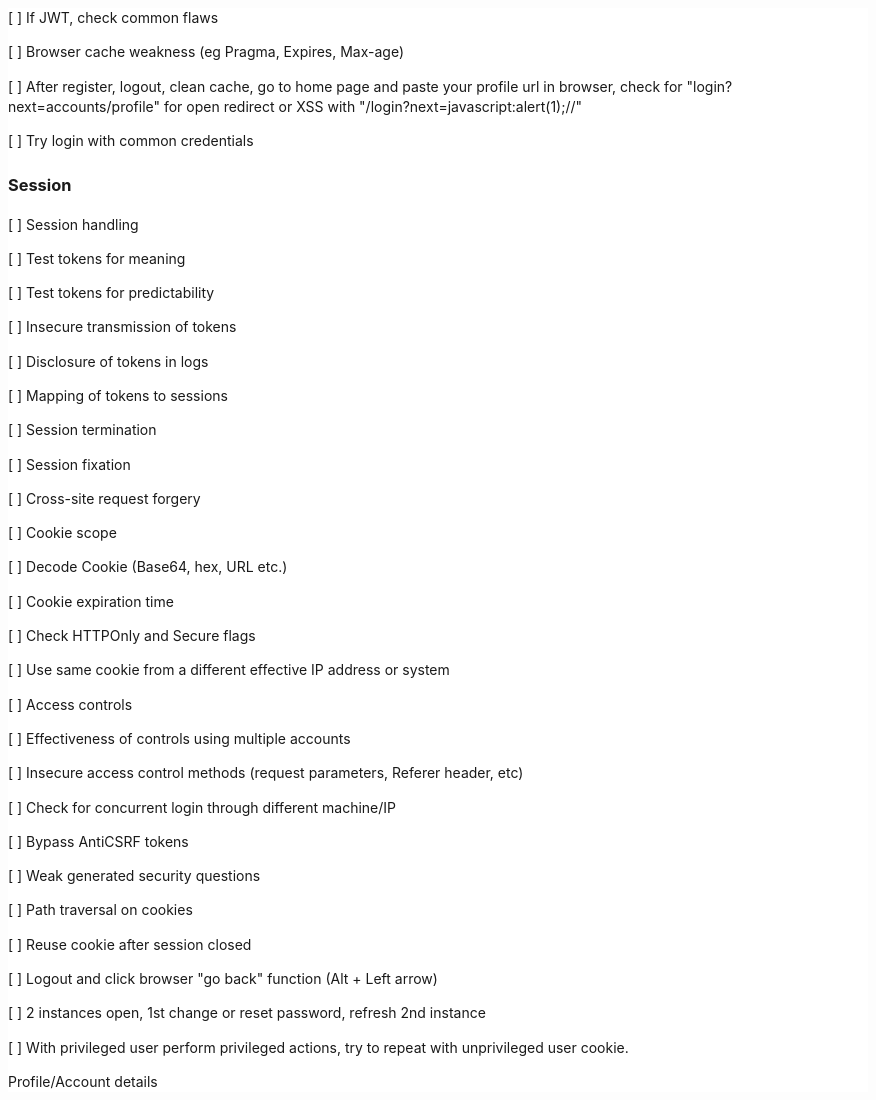 [ ] If JWT, check common flaws

[ ] Browser cache weakness (eg Pragma, Expires, Max-age)

[ ] After register, logout, clean cache, go to home page and paste your profile url in browser, check for "login?next=accounts/profile" for open redirect or XSS with "/login?next=javascript:alert(1);//"

[ ] Try login with common credentials

### Session

[ ] Session handling

[ ] Test tokens for meaning

[ ] Test tokens for predictability

[ ] Insecure transmission of tokens

[ ] Disclosure of tokens in logs

[ ] Mapping of tokens to sessions

[ ] Session termination

[ ] Session fixation

[ ] Cross-site request forgery

[ ] Cookie scope

[ ] Decode Cookie (Base64, hex, URL etc.)

[ ] Cookie expiration time

[ ] Check HTTPOnly and Secure flags

[ ] Use same cookie from a different effective IP address or system

[ ] Access controls

[ ] Effectiveness of controls using multiple accounts

[ ] Insecure access control methods (request parameters, Referer header, etc)

[ ] Check for concurrent login through different machine/IP

[ ] Bypass AntiCSRF tokens

[ ] Weak generated security questions

[ ] Path traversal on cookies

[ ] Reuse cookie after session closed

[ ] Logout and click browser "go back" function (Alt + Left arrow)

[ ] 2 instances open, 1st change or reset password, refresh 2nd instance

[ ] With privileged user perform privileged actions, try to repeat with unprivileged user cookie.

Profile/Account details
